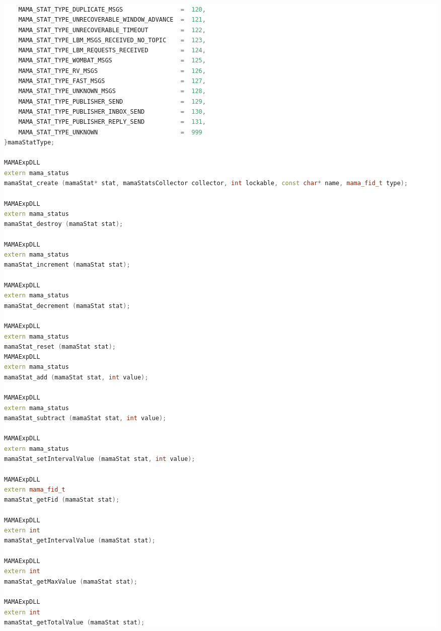 ```cpp
    MAMA_STAT_TYPE_DUPLICATE_MSGS                =  120,
    MAMA_STAT_TYPE_UNRECOVERABLE_WINDOW_ADVANCE  =  121,
    MAMA_STAT_TYPE_UNRECOVERABLE_TIMEOUT         =  122,
    MAMA_STAT_TYPE_LBM_MSGS_RECEIVED_NO_TOPIC    =  123,
    MAMA_STAT_TYPE_LBM_REQUESTS_RECEIVED         =  124,
    MAMA_STAT_TYPE_WOMBAT_MSGS                   =  125,
    MAMA_STAT_TYPE_RV_MSGS                       =  126,
    MAMA_STAT_TYPE_FAST_MSGS                     =  127,
    MAMA_STAT_TYPE_UNKNOWN_MSGS                  =  128,
    MAMA_STAT_TYPE_PUBLISHER_SEND                =  129,
    MAMA_STAT_TYPE_PUBLISHER_INBOX_SEND          =  130,
    MAMA_STAT_TYPE_PUBLISHER_REPLY_SEND          =  131,
    MAMA_STAT_TYPE_UNKNOWN                       =  999
}mamaStatType;

MAMAExpDLL
extern mama_status
mamaStat_create (mamaStat* stat, mamaStatsCollector collector, int lockable, const char* name, mama_fid_t type);

MAMAExpDLL
extern mama_status
mamaStat_destroy (mamaStat stat);

MAMAExpDLL
extern mama_status
mamaStat_increment (mamaStat stat);

MAMAExpDLL
extern mama_status
mamaStat_decrement (mamaStat stat);

MAMAExpDLL
extern mama_status
mamaStat_reset (mamaStat stat);
MAMAExpDLL
extern mama_status
mamaStat_add (mamaStat stat, int value);

MAMAExpDLL
extern mama_status
mamaStat_subtract (mamaStat stat, int value);

MAMAExpDLL
extern mama_status
mamaStat_setIntervalValue (mamaStat stat, int value);

MAMAExpDLL
extern mama_fid_t
mamaStat_getFid (mamaStat stat);

MAMAExpDLL
extern int
mamaStat_getIntervalValue (mamaStat stat);

MAMAExpDLL
extern int
mamaStat_getMaxValue (mamaStat stat);

MAMAExpDLL
extern int
mamaStat_getTotalValue (mamaStat stat);

```
